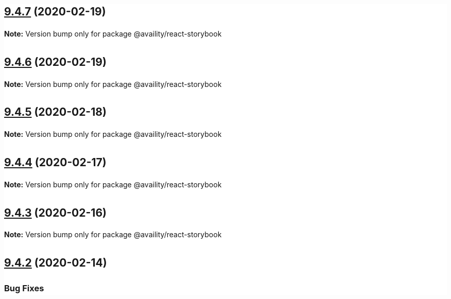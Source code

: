 


## [9.4.7](https://github.com/Availity/availity-react/compare/@availity/react-storybook@9.4.6...@availity/react-storybook@9.4.7) (2020-02-19)

**Note:** Version bump only for package @availity/react-storybook





## [9.4.6](https://github.com/Availity/availity-react/compare/@availity/react-storybook@9.4.5...@availity/react-storybook@9.4.6) (2020-02-19)

**Note:** Version bump only for package @availity/react-storybook





## [9.4.5](https://github.com/Availity/availity-react/compare/@availity/react-storybook@9.4.4...@availity/react-storybook@9.4.5) (2020-02-18)

**Note:** Version bump only for package @availity/react-storybook





## [9.4.4](https://github.com/Availity/availity-react/compare/@availity/react-storybook@9.4.3...@availity/react-storybook@9.4.4) (2020-02-17)

**Note:** Version bump only for package @availity/react-storybook





## [9.4.3](https://github.com/Availity/availity-react/compare/@availity/react-storybook@9.4.2...@availity/react-storybook@9.4.3) (2020-02-16)

**Note:** Version bump only for package @availity/react-storybook





## [9.4.2](https://github.com/Availity/availity-react/compare/@availity/react-storybook@9.4.1...@availity/react-storybook@9.4.2) (2020-02-14)


### Bug Fixes
